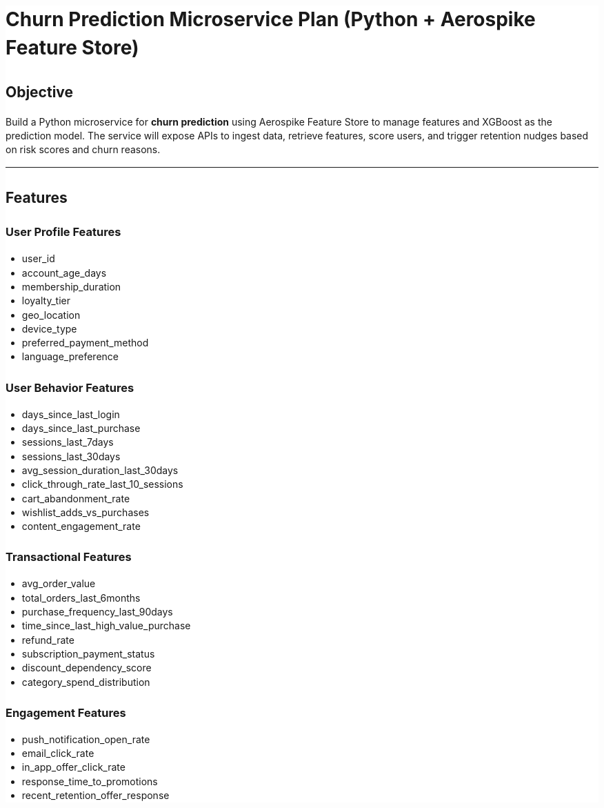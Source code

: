 # Churn Prediction Microservice Plan (Python + Aerospike Feature Store)

## Objective

Build a Python microservice for **churn prediction** using Aerospike Feature Store to manage features and XGBoost as the prediction model. The service will expose APIs to ingest data, retrieve features, score users, and trigger retention nudges based on risk scores and churn reasons.

---

## Features

### User Profile Features
* user_id
* account_age_days
* membership_duration
* loyalty_tier
* geo_location
* device_type
* preferred_payment_method
* language_preference

### User Behavior Features
* days_since_last_login
* days_since_last_purchase
* sessions_last_7days
* sessions_last_30days
* avg_session_duration_last_30days
* click_through_rate_last_10_sessions
* cart_abandonment_rate
* wishlist_adds_vs_purchases
* content_engagement_rate

### Transactional Features
* avg_order_value
* total_orders_last_6months
* purchase_frequency_last_90days
* time_since_last_high_value_purchase
* refund_rate
* subscription_payment_status
* discount_dependency_score
* category_spend_distribution

### Engagement Features
* push_notification_open_rate
* email_click_rate
* in_app_offer_click_rate
* response_time_to_promotions
* recent_retention_offer_response
